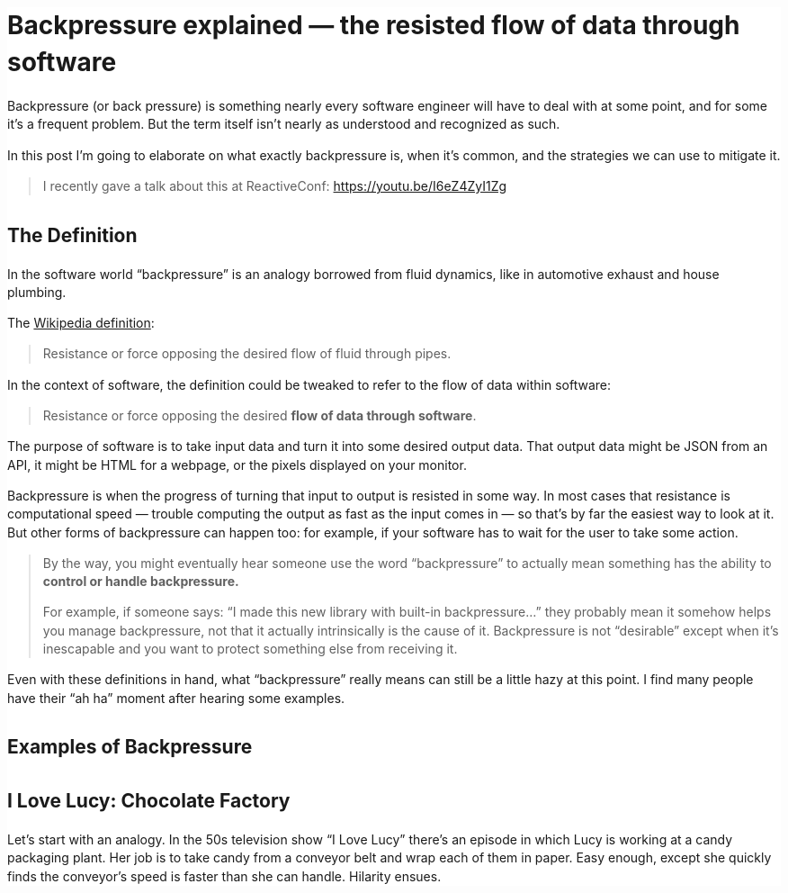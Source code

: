 # Backpressure explained — the resisted flow of data through software

Backpressure (or back pressure) is something nearly every software engineer will have to deal with at some point, and for some it’s a frequent problem. But the term itself isn’t nearly as understood and recognized as such.

In this post I’m going to elaborate on what exactly backpressure is, when it’s common, and the strategies we can use to mitigate it.

> I recently gave a talk about this at ReactiveConf: https://youtu.be/I6eZ4ZyI1Zg

## The Definition

In the software world “backpressure” is an analogy borrowed from fluid dynamics, like in automotive exhaust and house plumbing.

The [Wikipedia definition](https://en.wikipedia.org/wiki/Back_pressure):

> Resistance or force opposing the desired flow of fluid through pipes.

In the context of software, the definition could be tweaked to refer to the flow of data within software:

> Resistance or force opposing the desired **flow of data through software**.

The purpose of software is to take input data and turn it into some desired output data. That output data might be JSON from an API, it might be HTML for a webpage, or the pixels displayed on your monitor.

Backpressure is when the progress of turning that input to output is resisted in some way. In most cases that resistance is computational speed — trouble computing the output as fast as the input comes in — so that’s by far the easiest way to look at it. But other forms of backpressure can happen too: for example, if your software has to wait for the user to take some action.

> By the way, you might eventually hear someone use the word “backpressure” to actually mean something has the ability to **control or handle backpressure.**
> 
> For example, if someone says: “I made this new library with built-in backpressure…” they probably mean it somehow helps you manage backpressure, not that it actually intrinsically is the cause of it. Backpressure is not “desirable” except when it’s inescapable and you want to protect something else from receiving it.

Even with these definitions in hand, what “backpressure” really means can still be a little hazy at this point. I find many people have their “ah ha” moment after hearing some examples.

## Examples of Backpressure

## I Love Lucy: Chocolate Factory

Let’s start with an analogy. In the 50s television show “I Love Lucy” there’s an episode in which Lucy is working at a candy packaging plant. Her job is to take candy from a conveyor belt and wrap each of them in paper. Easy enough, except she quickly finds the conveyor’s speed is faster than she can handle. Hilarity ensues.
